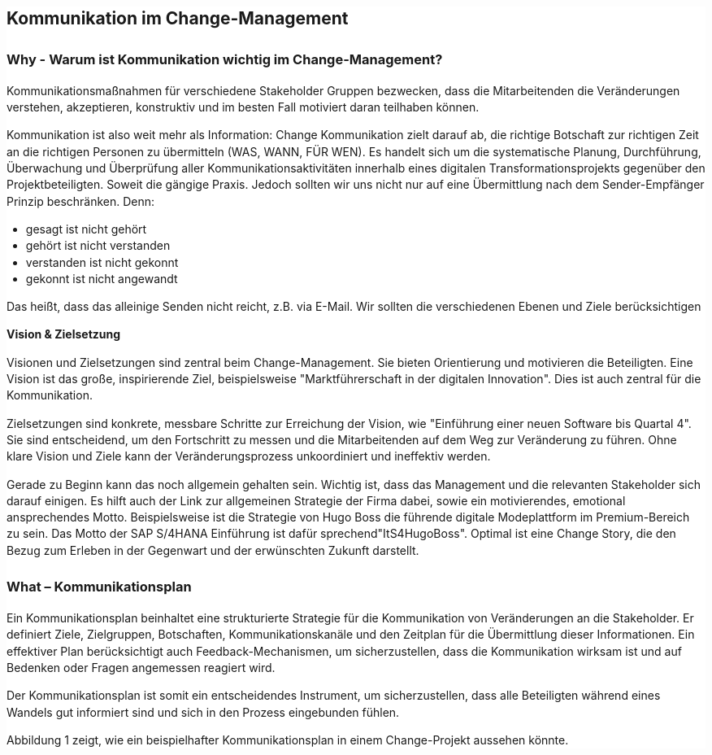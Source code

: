 ## Kommunikation im Change-Management ##

### Why - Warum ist Kommunikation wichtig im Change-Management? ###

Kommunikationsmaßnahmen für verschiedene Stakeholder Gruppen bezwecken, dass die Mitarbeitenden die Veränderungen verstehen, akzeptieren, konstruktiv und im besten Fall motiviert daran teilhaben können. 

Kommunikation ist also weit mehr als Information: Change Kommunikation zielt darauf ab, die richtige Botschaft zur richtigen Zeit an die richtigen Personen zu übermitteln (WAS, WANN, FÜR WEN). Es handelt sich um die systematische Planung, Durchführung, Überwachung und Überprüfung aller Kommunikationsaktivitäten innerhalb eines digitalen Transformationsprojekts gegenüber den Projektbeteiligten. Soweit die gängige Praxis. Jedoch sollten wir uns nicht nur auf eine Übermittlung nach dem Sender-Empfänger Prinzip beschränken. Denn: 

- gesagt ist nicht gehört
- gehört ist nicht verstanden 
- verstanden ist nicht gekonnt
- gekonnt ist nicht angewandt

Das heißt, dass das alleinige Senden nicht reicht, z.B. via E-Mail. Wir sollten die verschiedenen Ebenen und Ziele berücksichtigen

**Vision & Zielsetzung**

Visionen und Zielsetzungen sind zentral beim Change-Management. Sie bieten Orientierung und motivieren die Beteiligten. Eine Vision ist das große, inspirierende Ziel, beispielsweise "Marktführerschaft in der digitalen Innovation". Dies ist auch zentral für die Kommunikation.

Zielsetzungen sind konkrete, messbare Schritte zur Erreichung der Vision, wie "Einführung einer neuen Software bis Quartal 4". Sie sind entscheidend, um den Fortschritt zu messen und die Mitarbeitenden auf dem Weg zur Veränderung zu führen. Ohne klare Vision und Ziele kann der Veränderungsprozess unkoordiniert und ineffektiv werden. 

Gerade zu Beginn kann das noch allgemein gehalten sein. Wichtig ist, dass das Management und die relevanten Stakeholder sich darauf einigen. Es hilft auch der Link zur allgemeinen Strategie der Firma dabei, sowie ein motivierendes, emotional ansprechendes Motto. Beispielsweise ist die Strategie von Hugo Boss die führende digitale Modeplattform im Premium-Bereich zu sein. Das Motto der SAP S/4HANA Einführung ist dafür sprechend"ItS4HugoBoss". Optimal ist eine Change Story, die den Bezug zum Erleben in der Gegenwart und der erwünschten Zukunft darstellt.

### What – Kommunikationsplan ###

Ein Kommunikationsplan beinhaltet eine strukturierte Strategie für die Kommunikation von Veränderungen an die Stakeholder. Er definiert Ziele, Zielgruppen, Botschaften, Kommunikationskanäle und den Zeitplan für die Übermittlung dieser Informationen. Ein effektiver Plan berücksichtigt auch Feedback-Mechanismen, um sicherzustellen, dass die Kommunikation wirksam ist und auf Bedenken oder Fragen angemessen reagiert wird.

Der Kommunikationsplan ist somit ein entscheidendes Instrument, um sicherzustellen, dass alle Beteiligten während eines Wandels gut informiert sind und sich in den Prozess eingebunden fühlen.

Abbildung 1 zeigt, wie ein beispielhafter Kommunikationsplan in einem Change-Projekt aussehen könnte.
